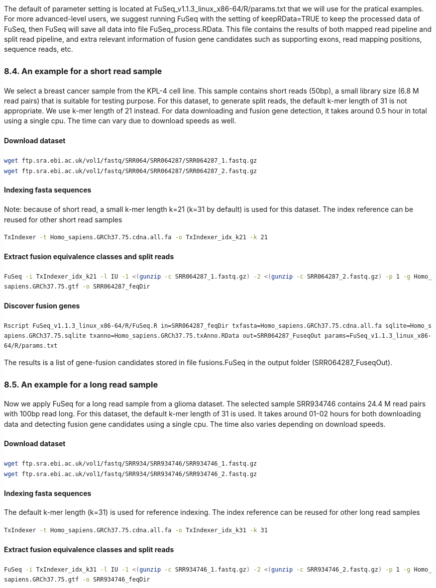 The default of parameter setting is located at FuSeq_v1.1.3_linux_x86-64/R/params.txt that we will use for the pratical examples.
For more advanced-level users, we suggest running FuSeq with the setting of keepRData=TRUE to keep the processed data of FuSeq, then FuSeq will save all data into file FuSeq_process.RData. This file contains the results of both mapped read pipeline and split read pipeline, and extra relevant information of fusion gene candidates such as supporting exons, read mapping positions, sequence reads, etc.

### 8.4. An example for a short read sample 
We select a breast cancer sample from the KPL-4 cell line. This sample contains short reads (50bp), a small library size (6.8 M read pairs) that is suitable for testing purpose. For this dataset, to generate split reads, the default k-mer length of 31 is not appropriate. We use k-mer length of 21 instead.
For data downloading and fusion gene detection, it takes around 0.5 hour in total using a single cpu. The time can vary due to download speeds as well.
#### Download dataset
```sh
wget ftp.sra.ebi.ac.uk/vol1/fastq/SRR064/SRR064287/SRR064287_1.fastq.gz
wget ftp.sra.ebi.ac.uk/vol1/fastq/SRR064/SRR064287/SRR064287_2.fastq.gz
```
#### Indexing fasta sequences
Note: because of short read, a small k-mer length k=21 (k=31 by default) is used for this dataset. The index reference can be reused for other short read samples
```sh
TxIndexer -t Homo_sapiens.GRCh37.75.cdna.all.fa -o TxIndexer_idx_k21 -k 21
```
#### Extract fusion equivalence classes and split reads
```sh
FuSeq -i TxIndexer_idx_k21 -l IU -1 <(gunzip -c SRR064287_1.fastq.gz) -2 <(gunzip -c SRR064287_2.fastq.gz) -p 1 -g Homo_sapiens.GRCh37.75.gtf -o SRR064287_feqDir 
```
#### Discover fusion genes
```sh
Rscript FuSeq_v1.1.3_linux_x86-64/R/FuSeq.R in=SRR064287_feqDir txfasta=Homo_sapiens.GRCh37.75.cdna.all.fa sqlite=Homo_sapiens.GRCh37.75.sqlite txanno=Homo_sapiens.GRCh37.75.txAnno.RData out=SRR064287_FuseqOut params=FuSeq_v1.1.3_linux_x86-64/R/params.txt
```
The results is a list of gene-fusion candidates stored in file fusions.FuSeq in the output folder (SRR064287_FuseqOut).

### 8.5. An example for a long read sample 
Now we apply FuSeq for a long read sample from a glioma dataset.
The selected sample SRR934746 contains 24.4 M read pairs with 100bp read long.
For this dataset, the default k-mer length of 31 is used.
It takes around 01-02 hours for both downloading data and detecting fusion gene candidates using a single cpu.
The time also varies depending on download speeds.
#### Download dataset
```sh
wget ftp.sra.ebi.ac.uk/vol1/fastq/SRR934/SRR934746/SRR934746_1.fastq.gz
wget ftp.sra.ebi.ac.uk/vol1/fastq/SRR934/SRR934746/SRR934746_2.fastq.gz
```
#### Indexing fasta sequences
The default k-mer length (k=31) is used for reference indexing.
The index reference can be reused for other long read samples
```sh
TxIndexer -t Homo_sapiens.GRCh37.75.cdna.all.fa -o TxIndexer_idx_k31 -k 31
```
#### Extract fusion equivalence classes and split reads
```sh
FuSeq -i TxIndexer_idx_k31 -l IU -1 <(gunzip -c SRR934746_1.fastq.gz) -2 <(gunzip -c SRR934746_2.fastq.gz) -p 1 -g Homo_sapiens.GRCh37.75.gtf -o SRR934746_feqDir 
```